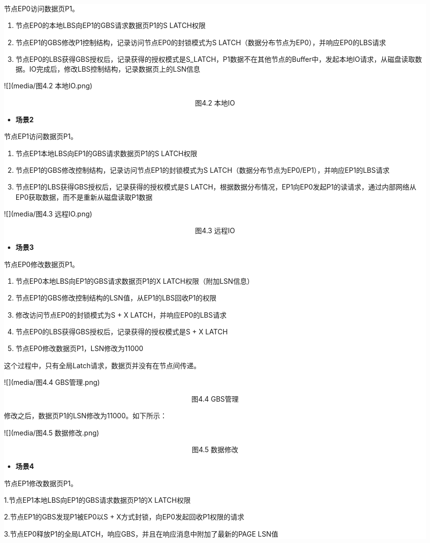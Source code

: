 节点EP0访问数据页P1。

1.  节点EP0的本地LBS向EP1的GBS请求数据页P1的S LATCH权限

2.  节点EP1的GBS修改P1控制结构，记录访问节点EP0的封锁模式为S LATCH（数据分布节点为EP0），并响应EP0的LBS请求

3.  节点EP0的LBS获得GBS授权后，记录获得的授权模式是S_LATCH，P1数据不在其他节点的Buffer中，发起本地IO请求，从磁盘读取数据。IO完成后，修改LBS控制结构，记录数据页上的LSN信息

![](media/图4.2 本地IO.png)

<center>图4.2 本地IO</center>

-   **场景2**

节点EP1访问数据页P1。

1.  节点EP1本地LBS向EP1的GBS请求数据页P1的S LATCH权限

2.  节点EP1的GBS修改控制结构，记录访问节点EP1的封锁模式为S LATCH（数据分布节点为EP0/EP1），并响应EP1的LBS请求

3.  节点EP1的LBS获得GBS授权后，记录获得的授权模式是S LATCH，根据数据分布情况，EP1向EP0发起P1的读请求，通过内部网络从EP0获取数据，而不是重新从磁盘读取P1数据

![](media/图4.3 远程IO.png)

<center>图4.3 远程IO</center>

-   **场景3**

节点EP0修改数据页P1。

1.  节点EP0本地LBS向EP1的GBS请求数据页P1的X LATCH权限（附加LSN信息）

2.  节点EP1的GBS修改控制结构的LSN值，从EP1的LBS回收P1的权限

3.  修改访问节点EP0的封锁模式为S + X LATCH，并响应EP0的LBS请求

4.  节点EP0的LBS获得GBS授权后，记录获得的授权模式是S + X LATCH

5.  节点EP0修改数据页P1，LSN修改为11000

这个过程中，只有全局Latch请求，数据页并没有在节点间传递。

![](media/图4.4 GBS管理.png)

<center>图4.4 GBS管理</center>

修改之后，数据页P1的LSN修改为11000。如下所示：

![](media/图4.5 数据修改.png)

<center>图4.5 数据修改</center>

-   **场景4**

节点EP1修改数据页P1。

1.节点EP1本地LBS向EP1的GBS请求数据页P1的X LATCH权限

2.节点EP1的GBS发现P1被EP0以S + X方式封锁，向EP0发起回收P1权限的请求

3.节点EP0释放P1的全局LATCH，响应GBS，并且在响应消息中附加了最新的PAGE LSN值
